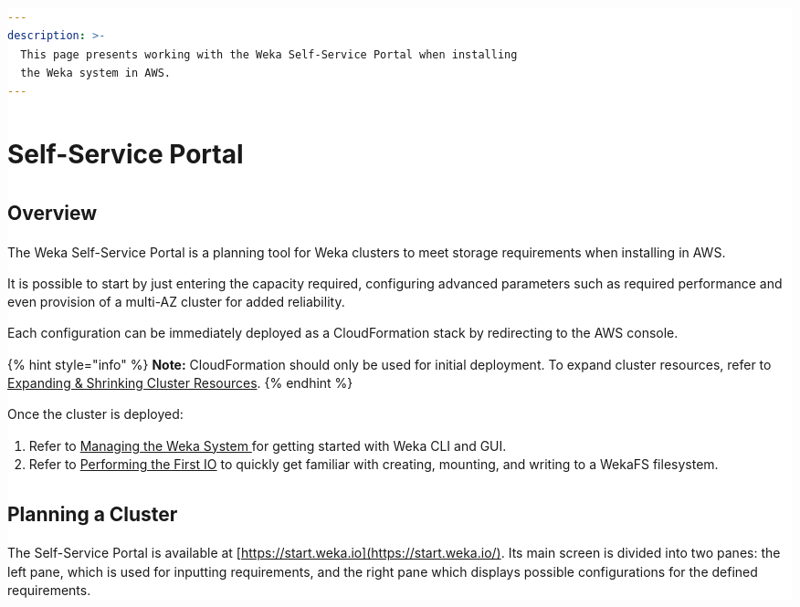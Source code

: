 ```yaml
---
description: >-
  This page presents working with the Weka Self-Service Portal when installing
  the Weka system in AWS.
---
```


# Self-Service Portal

## Overview

The Weka Self-Service Portal is a planning tool for Weka clusters to meet storage requirements when installing in AWS.

It is possible to start by just entering the capacity required, configuring advanced parameters such as required performance and even provision of a multi-AZ cluster for added reliability.

Each configuration can be immediately deployed as a CloudFormation stack by redirecting to the AWS console.

{% hint style="info" %}
**Note:** CloudFormation should only be used for initial deployment. To expand cluster resources, refer to [Expanding & Shrinking Cluster Resources](../../usage/expanding-and-shrinking-cluster-resources/).
{% endhint %}

Once the cluster is deployed:

1. Refer to [Managing the Weka System ](../../getting-started-with-weka/managing-wekaio-system.md)for getting started with Weka CLI and GUI.
2. Refer to [Performing the First IO](../../getting-started-with-weka/performing-the-first-io.md) to quickly get familiar with creating, mounting, and writing to a WekaFS filesystem.

## Planning a Cluster

The Self-Service Portal is available at [https://start.weka.io](https://start.weka.io/). Its main screen is divided into two panes: the left pane, which is used for inputting requirements, and the right pane which displays possible configurations for the defined requirements.
